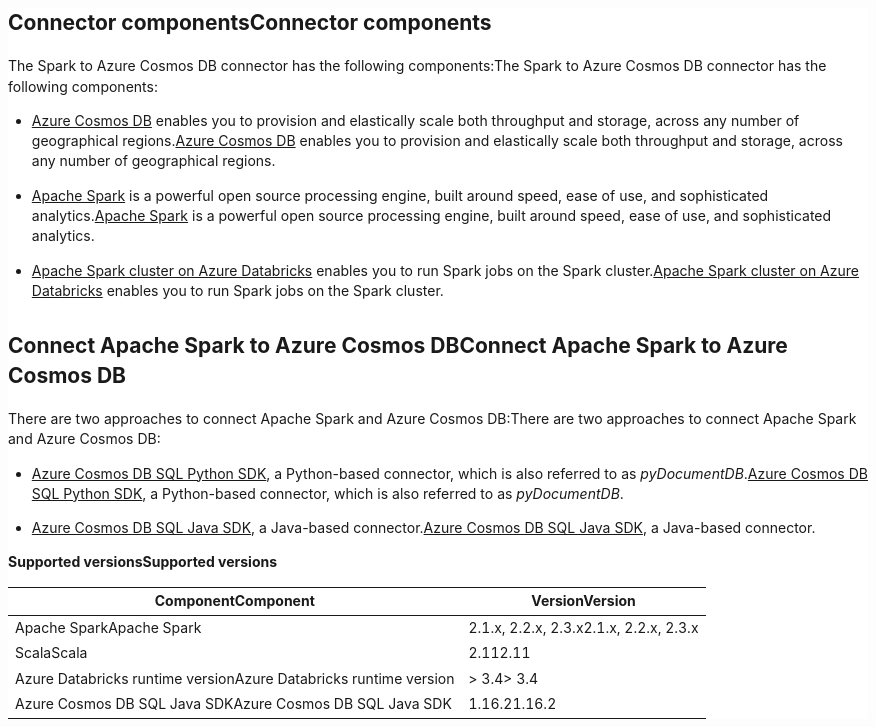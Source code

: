 ## <a name="connector-components"></a><span data-ttu-id="d748e-112">Connector components</span><span class="sxs-lookup"><span data-stu-id="d748e-112">Connector components</span></span>

<span data-ttu-id="d748e-113">The Spark to Azure Cosmos DB connector has the following components:</span><span class="sxs-lookup"><span data-stu-id="d748e-113">The Spark to Azure Cosmos DB connector has the following components:</span></span>

* <span data-ttu-id="d748e-114">[Azure Cosmos DB](http://documentdb.com) enables you to provision and elastically scale both throughput and storage, across any number of geographical regions.</span><span class="sxs-lookup"><span data-stu-id="d748e-114">[Azure Cosmos DB](http://documentdb.com) enables you to provision and elastically scale both throughput and storage, across any number of geographical regions.</span></span>  

* <span data-ttu-id="d748e-115">[Apache Spark](http://spark.apache.org/) is a powerful open source processing engine, built around speed, ease of use, and sophisticated analytics.</span><span class="sxs-lookup"><span data-stu-id="d748e-115">[Apache Spark](http://spark.apache.org/) is a powerful open source processing engine, built around speed, ease of use, and sophisticated analytics.</span></span>  

* <span data-ttu-id="d748e-116">[Apache Spark cluster on Azure Databricks](https://docs.azuredatabricks.net/getting-started/index.html) enables you to run Spark jobs on the Spark cluster.</span><span class="sxs-lookup"><span data-stu-id="d748e-116">[Apache Spark cluster on Azure Databricks](https://docs.azuredatabricks.net/getting-started/index.html) enables you to run Spark jobs on the Spark cluster.</span></span>

## <a name="connect-apache-spark-to-azure-cosmos-db"></a><span data-ttu-id="d748e-117">Connect Apache Spark to Azure Cosmos DB</span><span class="sxs-lookup"><span data-stu-id="d748e-117">Connect Apache Spark to Azure Cosmos DB</span></span>

<span data-ttu-id="d748e-118">There are two approaches to connect Apache Spark and Azure Cosmos DB:</span><span class="sxs-lookup"><span data-stu-id="d748e-118">There are two approaches to connect Apache Spark and Azure Cosmos DB:</span></span>

- <span data-ttu-id="d748e-119">[Azure Cosmos DB SQL Python SDK](https://github.com/Azure/azure-documentdb-python), a Python-based connector, which is also referred to as *pyDocumentDB*.</span><span class="sxs-lookup"><span data-stu-id="d748e-119">[Azure Cosmos DB SQL Python SDK](https://github.com/Azure/azure-documentdb-python), a Python-based connector, which is also referred to as *pyDocumentDB*.</span></span>  

- <span data-ttu-id="d748e-120">[Azure Cosmos DB SQL Java SDK](https://github.com/Azure/azure-documentdb-java), a Java-based connector.</span><span class="sxs-lookup"><span data-stu-id="d748e-120">[Azure Cosmos DB SQL Java SDK](https://github.com/Azure/azure-documentdb-java), a Java-based connector.</span></span>


<span data-ttu-id="d748e-121">**Supported versions**</span><span class="sxs-lookup"><span data-stu-id="d748e-121">**Supported versions**</span></span>

| <span data-ttu-id="d748e-122">Component</span><span class="sxs-lookup"><span data-stu-id="d748e-122">Component</span></span> | <span data-ttu-id="d748e-123">Version</span><span class="sxs-lookup"><span data-stu-id="d748e-123">Version</span></span> |
|---------|-------|
|<span data-ttu-id="d748e-124">Apache Spark</span><span class="sxs-lookup"><span data-stu-id="d748e-124">Apache Spark</span></span>| <span data-ttu-id="d748e-125">2.1.x, 2.2.x, 2.3.x</span><span class="sxs-lookup"><span data-stu-id="d748e-125">2.1.x, 2.2.x, 2.3.x</span></span> |
| <span data-ttu-id="d748e-126">Scala</span><span class="sxs-lookup"><span data-stu-id="d748e-126">Scala</span></span>|<span data-ttu-id="d748e-127">2.11</span><span class="sxs-lookup"><span data-stu-id="d748e-127">2.11</span></span>|
| <span data-ttu-id="d748e-128">Azure Databricks runtime version</span><span class="sxs-lookup"><span data-stu-id="d748e-128">Azure Databricks runtime version</span></span> | <span data-ttu-id="d748e-129">> 3.4</span><span class="sxs-lookup"><span data-stu-id="d748e-129">> 3.4</span></span> |
| <span data-ttu-id="d748e-130">Azure Cosmos DB SQL Java SDK</span><span class="sxs-lookup"><span data-stu-id="d748e-130">Azure Cosmos DB SQL Java SDK</span></span> | <span data-ttu-id="d748e-131">1.16.2</span><span class="sxs-lookup"><span data-stu-id="d748e-131">1.16.2</span></span> |
